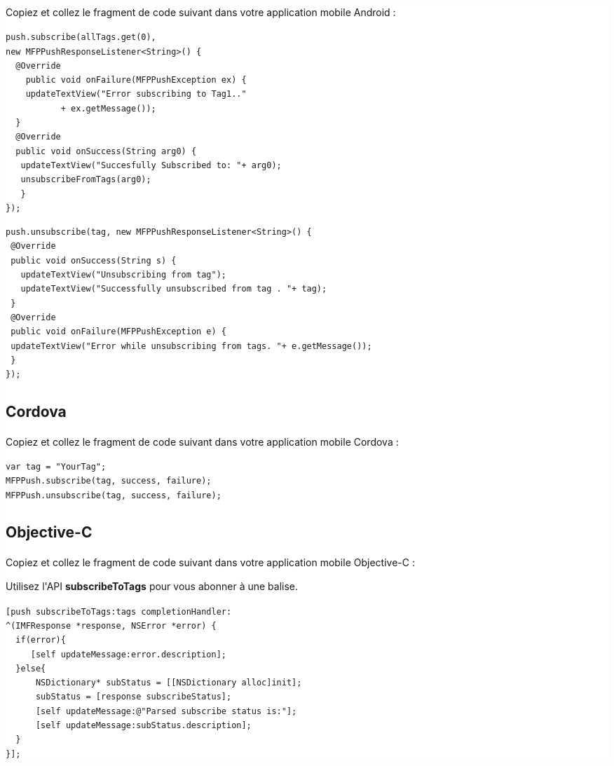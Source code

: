 Copiez et collez le fragment de code suivant dans votre application mobile Android :

```
push.subscribe(allTags.get(0),
new MFPPushResponseListener<String>() {
  @Override
    public void onFailure(MFPPushException ex) {
    updateTextView("Error subscribing to Tag1.."
           + ex.getMessage());
  }
  @Override
  public void onSuccess(String arg0) {
   updateTextView("Succesfully Subscribed to: "+ arg0);
   unsubscribeFromTags(arg0);
   }
});
```

```
push.unsubscribe(tag, new MFPPushResponseListener<String>() {
 @Override
 public void onSuccess(String s) {
   updateTextView("Unsubscribing from tag");
   updateTextView("Successfully unsubscribed from tag . "+ tag);
 }
 @Override
 public void onFailure(MFPPushException e) {
 updateTextView("Error while unsubscribing from tags. "+ e.getMessage());
 }
});
```

## Cordova

Copiez et collez le fragment de code suivant dans votre application mobile Cordova :

```
var tag = "YourTag";
MFPPush.subscribe(tag, success, failure);
MFPPush.unsubscribe(tag, success, failure);
```

## Objective-C

Copiez et collez le fragment de code suivant dans votre application mobile Objective-C :

Utilisez l'API **subscribeToTags** pour vous abonner à une balise.

```
[push subscribeToTags:tags completionHandler:
^(IMFResponse *response, NSError *error) {
  if(error){
     [self updateMessage:error.description];
  }else{
      NSDictionary* subStatus = [[NSDictionary alloc]init];
      subStatus = [response subscribeStatus];
      [self updateMessage:@"Parsed subscribe status is:"];
      [self updateMessage:subStatus.description];
  }
}];
```
